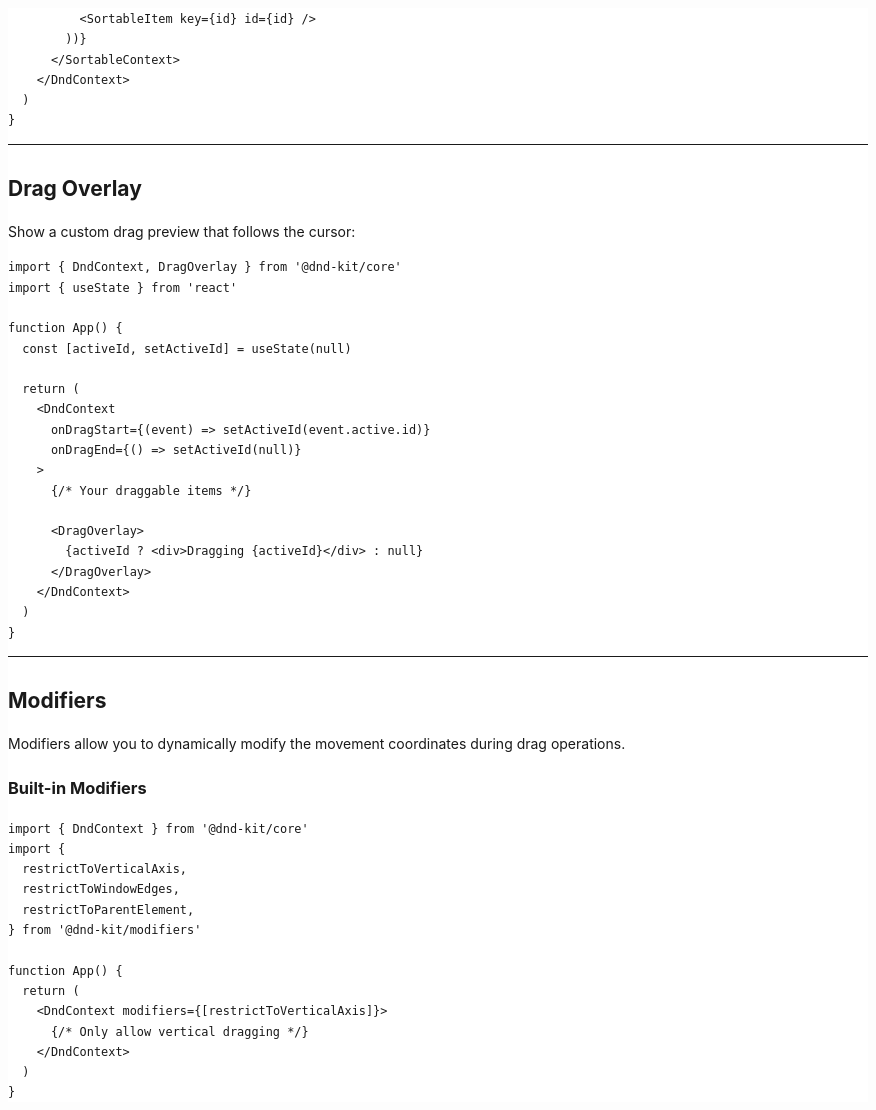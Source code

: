 ```tsx
          <SortableItem key={id} id={id} />
        ))}
      </SortableContext>
    </DndContext>
  )
}
```

---

## Drag Overlay

Show a custom drag preview that follows the cursor:

```tsx
import { DndContext, DragOverlay } from '@dnd-kit/core'
import { useState } from 'react'

function App() {
  const [activeId, setActiveId] = useState(null)

  return (
    <DndContext
      onDragStart={(event) => setActiveId(event.active.id)}
      onDragEnd={() => setActiveId(null)}
    >
      {/* Your draggable items */}

      <DragOverlay>
        {activeId ? <div>Dragging {activeId}</div> : null}
      </DragOverlay>
    </DndContext>
  )
}
```

---

## Modifiers

Modifiers allow you to dynamically modify the movement coordinates during drag operations.

### Built-in Modifiers

```tsx
import { DndContext } from '@dnd-kit/core'
import {
  restrictToVerticalAxis,
  restrictToWindowEdges,
  restrictToParentElement,
} from '@dnd-kit/modifiers'

function App() {
  return (
    <DndContext modifiers={[restrictToVerticalAxis]}>
      {/* Only allow vertical dragging */}
    </DndContext>
  )
}
```
